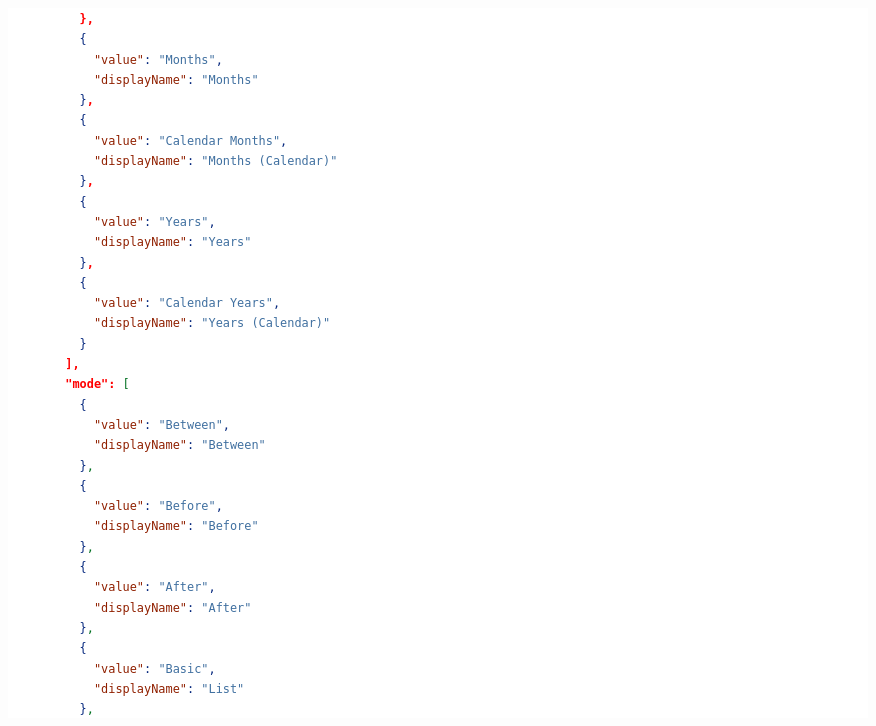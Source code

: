 ```json
          },
          {
            "value": "Months",
            "displayName": "Months"
          },
          {
            "value": "Calendar Months",
            "displayName": "Months (Calendar)"
          },
          {
            "value": "Years",
            "displayName": "Years"
          },
          {
            "value": "Calendar Years",
            "displayName": "Years (Calendar)"
          }
        ],
        "mode": [
          {
            "value": "Between",
            "displayName": "Between"
          },
          {
            "value": "Before",
            "displayName": "Before"
          },
          {
            "value": "After",
            "displayName": "After"
          },
          {
            "value": "Basic",
            "displayName": "List"
          },
